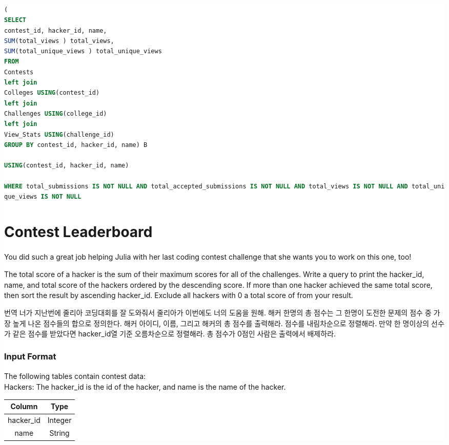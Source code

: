 ```sql
(
SELECT 
contest_id, hacker_id, name,
SUM(total_views ) total_views,
SUM(total_unique_views ) total_unique_views
FROM
Contests
left join
Colleges USING(contest_id)
left join
Challenges USING(college_id)
left join
View_Stats USING(challenge_id)
GROUP BY contest_id, hacker_id, name) B

USING(contest_id, hacker_id, name)

WHERE total_submissions IS NOT NULL AND total_accepted_submissions IS NOT NULL AND total_views IS NOT NULL AND total_unique_views IS NOT NULL

```


# Contest Leaderboard

You did such a great job helping Julia with her last coding contest challenge that she wants you to work on this one, too!

The total score of a hacker is the sum of their maximum scores for all of the challenges. 
Write a query to print the hacker_id, name, and total score of the hackers ordered by the descending score. 
If more than one hacker achieved the same total score, then sort the result by ascending hacker_id. Exclude all hackers with 0 a total score of from your result.

번역
너가 지난번에 줄리아 코딩대회를 잘 도와줘서 줄리아가 이번에도 너의 도움을 원해.
해커 한명의 총 점수는 그 한명이 도전한 문제의 점수 중 가장 높게 나온 점수들의 합으로 정의한다. 
해커 아이디, 이름, 그리고 해커의 총 점수를 출력해라. 
점수를 내림차순으로 정렬해라.
만약 한 명이상의 선수가 같은 점수를 받았다면 hacker_id열 기준 오름차순으로 정렬해라.
총 점수가 0점인 사람은 출력에서 배제하라. 

### Input Format
The following tables contain contest data: <br>
Hackers: The hacker_id is the id of the hacker, and name is the name of the hacker. <br>


|Column|Type|
|:---:|:---:|
|hacker_id|Integer|
|name|String|
